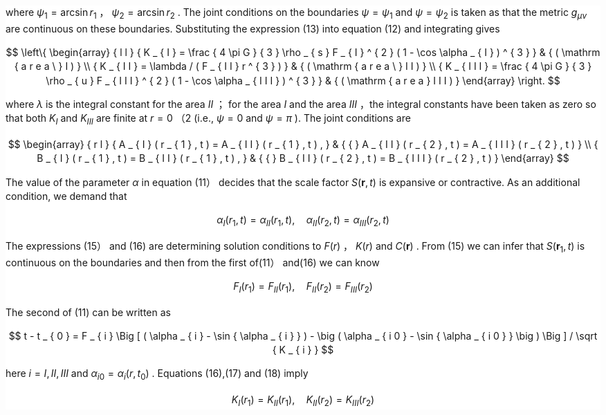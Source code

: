 where $\psi _ { 1 } = \arcsin r _ { 1 }$ ， $\psi _ { 2 } = \arcsin r _ { 2 }$ . The joint conditions on the boundaries $\psi = \psi _ { 1 }$ and $\psi = \psi _ { 2 }$ is taken as that the metric $g _ { \mu \nu }$ are continuous on these boundaries. Substituting the expression (13) into equation (12) and integrating gives

$$
\left\{ \begin{array} { l l } { K _ { I } = \frac { 4 \pi G } { 3 } \rho _ { s } F _ { I } ^ { 2 } ( 1 - \cos \alpha _ { I } ) ^ { 3 } } & { ( \mathrm { a r e a \ } I ) } \\ { K _ { I I } = \lambda / ( F _ { I I } r ^ { 3 } ) } & { ( \mathrm { a r e a \ } I I ) } \\ { K _ { I I I } = \frac { 4 \pi G } { 3 } \rho _ { u } F _ { I I I } ^ { 2 } ( 1 - \cos \alpha _ { I I I } ) ^ { 3 } } & { ( \mathrm { a r e a } I I I ) } \end{array} \right.
$$

where $\lambda$ is the integral constant for the area $I I$ ； for the area $I$ and the area $I I I$ ，the integral constants have been taken as zero so that both $K _ { I }$ and $K _ { I I I }$ are finite at $r = 0$ （2 (i.e., $\psi = 0$ and $\psi = \pi$ ). The joint conditions are

$$
\begin{array} { r l } { A _ { I } ( r _ { 1 } , t ) = A _ { I I } ( r _ { 1 } , t ) , } & { { } A _ { I I } ( r _ { 2 } , t ) = A _ { I I I } ( r _ { 2 } , t ) } \\ { B _ { I } ( r _ { 1 } , t ) = B _ { I I } ( r _ { 1 } , t ) , } & { { } B _ { I I } ( r _ { 2 } , t ) = B _ { I I I } ( r _ { 2 } , t ) } \end{array}
$$

The value of the parameter $\alpha$ in equation (11） decides that the scale factor $S ( \boldsymbol r , t )$ is expansive or contractive. As an additional condition, we demand that

$$
\alpha _ { I } ( r _ { 1 } , t ) = \alpha _ { I I } ( r _ { 1 } , t ) , \quad \alpha _ { I I } ( r _ { 2 } , t ) = \alpha _ { I I I } ( r _ { 2 } , t )
$$

The expressions (15） and (16) are determining solution conditions to $F ( r )$ ， $K ( r )$ and $C ( \boldsymbol r )$ . From (15) we can infer that $S ( \boldsymbol { r } _ { 1 } , t )$ is continuous on the boundaries and then from the first of(11） and(16) we can know

$$
F _ { I } ( r _ { 1 } ) = F _ { I I } ( r _ { 1 } ) , \quad F _ { I I } ( r _ { 2 } ) = F _ { I I I } ( r _ { 2 } )
$$

The second of (11) can be written as

$$
t - t _ { 0 } = F _ { i } \Big [ ( \alpha _ { i } - \sin { \alpha _ { i } } ) - \big ( \alpha _ { i 0 } - \sin { \alpha _ { i 0 } } \big ) \Big ] / \sqrt { K _ { i } }
$$

here $i = I , I I , I I I$ and $\alpha _ { i 0 } = \alpha _ { i } ( r , t _ { 0 } )$ . Equations (16),(17) and (18) imply

$$
K _ { I } ( r _ { 1 } ) = K _ { I I } ( r _ { 1 } ) , \quad K _ { I I } ( r _ { 2 } ) = K _ { I I I } ( r _ { 2 } )
$$
